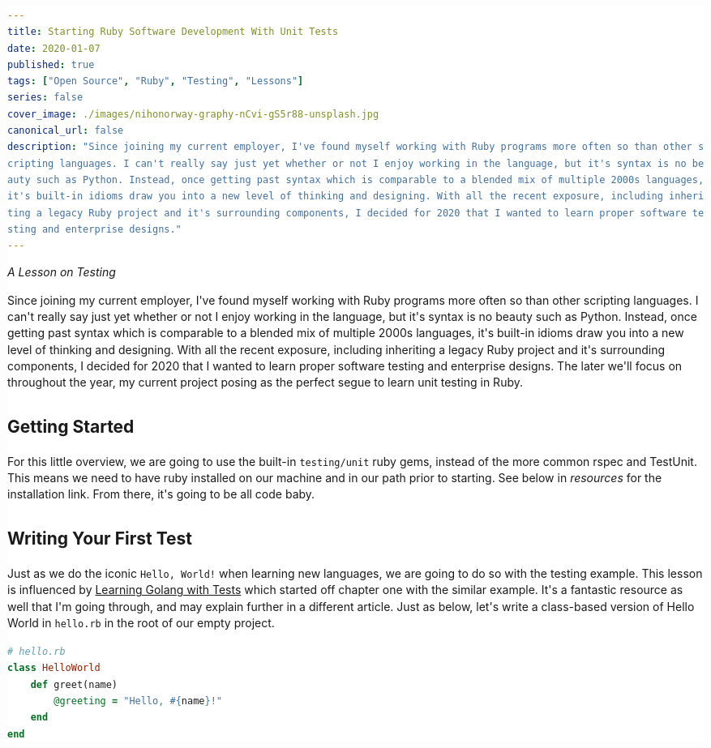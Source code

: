 ```yaml
---
title: Starting Ruby Software Development With Unit Tests
date: 2020-01-07
published: true
tags: ["Open Source", "Ruby", "Testing", "Lessons"]
series: false
cover_image: ./images/nihonorway-graphy-nCvi-gS5r88-unsplash.jpg
canonical_url: false
description: "Since joining my current employer, I've found myself working with Ruby programs more often so than other scripting languages. I can't really say just yet whether or not I enjoy working in the language, but it's syntax is no beauty such as Python. Instead, once getting past syntax which is comparable to a blended mix of multiple 2000s languages, it's built-in idioms draw you into a new level of thinking and designing. With all the recent exposure, including inheriting a legacy Ruby project and it's surrounding components, I decided for 2020 that I wanted to learn proper software testing and enterprise designs."
---
```


_A Lesson on Testing_

Since joining my current employer, I've found myself working with Ruby programs more often so than other scripting languages. I can't really say just yet whether or not I enjoy working in the language, but it's syntax is no beauty such as Python. Instead, once getting past syntax which is comparable to a blended mix of multiple 2000s languages, it's built-in idioms draw you into a new level of thinking and designing. With all the recent exposure, including inheriting a legacy Ruby project and it's surrounding components, I decided for 2020 that I wanted to learn proper software testing and enterprise designs. The later we'll focus on throughout the year, my current project posing as the perfect segue to learn unit testing in Ruby.

## Getting Started

For this little overview, we are going to use the built-in `testing/unit` ruby gems, instead of the more common rspec and TestUnit. This means we need to have ruby installed on our machine and in our path prior to starting. See below in _resources_ for the installation link. From there, it's going to be all code baby.

## Writing Your First Test

Just as we do the iconic `Hello, World!` when learning new languages, we are going to do so with the testing example. This lesson is influenced by [Learning Golang with Tests](https://quii.gitbook.io/learn-go-with-tests/) which started off chapter one with the similar example. It's a fantastic resource as well that I'm going through, and may explain further in a different article. Just as below, let's write a class-based version of Hello World in `hello.rb` in the root of our empty project.

```rb
# hello.rb
class HelloWorld
    def greet(name)
        @greeting = "Hello, #{name}!"
    end
end
```
